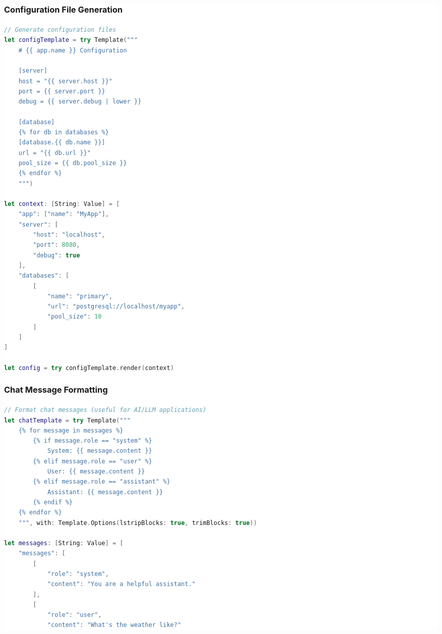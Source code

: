 ### Configuration File Generation

```swift
// Generate configuration files
let configTemplate = try Template("""
    # {{ app.name }} Configuration

    [server]
    host = "{{ server.host }}"
    port = {{ server.port }}
    debug = {{ server.debug | lower }}

    [database]
    {% for db in databases %}
    [database.{{ db.name }}]
    url = "{{ db.url }}"
    pool_size = {{ db.pool_size }}
    {% endfor %}
    """)

let context: [String: Value] = [
    "app": ["name": "MyApp"],
    "server": [
        "host": "localhost",
        "port": 8080,
        "debug": true
    ],
    "databases": [
        [
            "name": "primary",
            "url": "postgresql://localhost/myapp",
            "pool_size": 10
        ]
    ]
]

let config = try configTemplate.render(context)
```

### Chat Message Formatting

```swift
// Format chat messages (useful for AI/LLM applications)
let chatTemplate = try Template("""
    {% for message in messages %}
        {% if message.role == "system" %}
            System: {{ message.content }}
        {% elif message.role == "user" %}
            User: {{ message.content }}
        {% elif message.role == "assistant" %}
            Assistant: {{ message.content }}
        {% endif %}
    {% endfor %}
    """, with: Template.Options(lstripBlocks: true, trimBlocks: true))

let messages: [String: Value] = [
    "messages": [
        [
            "role": "system",
            "content": "You are a helpful assistant."
        ],
        [
            "role": "user",
            "content": "What's the weather like?"
```

[good-first-issues]: https://github.com/huggingface/swift-jinja/issues?q=is%3Aissue%20state%3Aopen%20label%3A%22good%20first%20issue%22
